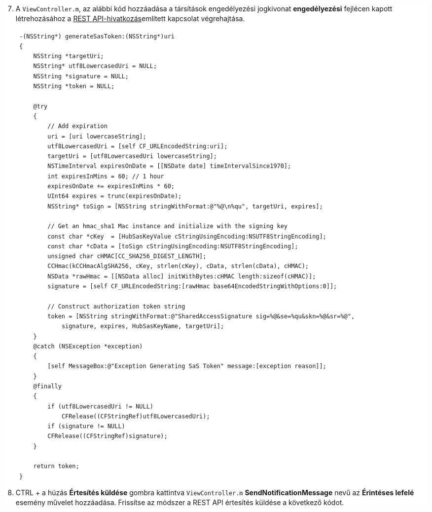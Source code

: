 



7. A `ViewController.m`, az alábbi kód hozzáadása a társítások engedélyezési jogkivonat **engedélyezési** fejlécen kapott létrehozásához a [REST API-hivatkozás](http://msdn.microsoft.com/library/azure/dn495627.aspx)említett kapcsolat végrehajtása.

        -(NSString*) generateSasToken:(NSString*)uri
        {
            NSString *targetUri;
            NSString* utf8LowercasedUri = NULL;
            NSString *signature = NULL;
            NSString *token = NULL;

            @try
            {
                // Add expiration
                uri = [uri lowercaseString];
                utf8LowercasedUri = [self CF_URLEncodedString:uri];
                targetUri = [utf8LowercasedUri lowercaseString];
                NSTimeInterval expiresOnDate = [[NSDate date] timeIntervalSince1970];
                int expiresInMins = 60; // 1 hour
                expiresOnDate += expiresInMins * 60;
                UInt64 expires = trunc(expiresOnDate);
                NSString* toSign = [NSString stringWithFormat:@"%@\n%qu", targetUri, expires];

                // Get an hmac_sha1 Mac instance and initialize with the signing key
                const char *cKey  = [HubSasKeyValue cStringUsingEncoding:NSUTF8StringEncoding];
                const char *cData = [toSign cStringUsingEncoding:NSUTF8StringEncoding];
                unsigned char cHMAC[CC_SHA256_DIGEST_LENGTH];
                CCHmac(kCCHmacAlgSHA256, cKey, strlen(cKey), cData, strlen(cData), cHMAC);
                NSData *rawHmac = [[NSData alloc] initWithBytes:cHMAC length:sizeof(cHMAC)];
                signature = [self CF_URLEncodedString:[rawHmac base64EncodedStringWithOptions:0]];

                // Construct authorization token string
                token = [NSString stringWithFormat:@"SharedAccessSignature sig=%@&se=%qu&skn=%@&sr=%@",
                    signature, expires, HubSasKeyName, targetUri];
            }
            @catch (NSException *exception)
            {
                [self MessageBox:@"Exception Generating SaS Token" message:[exception reason]];
            }
            @finally
            {
                if (utf8LowercasedUri != NULL)
                    CFRelease((CFStringRef)utf8LowercasedUri);
                if (signature != NULL)
                CFRelease((CFStringRef)signature);
            }

            return token;
        }


8. CTRL + a húzás **Értesítés küldése** gombra kattintva `ViewController.m` **SendNotificationMessage** nevű az **Érintéses lefelé** esemény művelet hozzáadása. Frissítse az módszer a REST API értesítés küldése a következő kódot.


[6]: ./media/notification-hubs-ios-get-started/notification-hubs-configure-ios.png
[8]: ./media/notification-hubs-ios-get-started/notification-hubs-create-ios-app.png
[9]: ./media/notification-hubs-ios-get-started/notification-hubs-create-ios-app2.png
[10]: ./media/notification-hubs-ios-get-started/notification-hubs-create-ios-app3.png
[11]: ./media/notification-hubs-ios-get-started/notification-hubs-xcode-product-name.png
[30]: ./media/notification-hubs-ios-get-started/notification-hubs-test-send.png
[31]: ./media/notification-hubs-ios-get-started/notification-hubs-ios-ui.png
[32]: ./media/notification-hubs-ios-get-started/notification-hubs-storyboard-view.png
[33]: ./media/notification-hubs-ios-get-started/notification-hubs-test1.png
[34]: ./media/notification-hubs-ios-get-started/notification-hubs-test2.png
[35]: ./media/notification-hubs-ios-get-started/notification-hubs-test3.png
[Mobil szolgáltatások iOS SDK 1.2.4 verziója]: http://aka.ms/kymw2g
[Mobile Services iOS SDK]: http://go.microsoft.com/fwLink/?LinkID=266533
[Submit an app page]: http://go.microsoft.com/fwlink/p/?LinkID=266582
[My Applications]: http://go.microsoft.com/fwlink/p/?LinkId=262039
[Live SDK for Windows]: http://go.microsoft.com/fwlink/p/?LinkId=262253
[Get started with Mobile Services]: /develop/mobile/tutorials/get-started-ios
[Azure Classic Portal]: https://manage.windowsazure.com/
[Értesítés hubok útmutató]: http://msdn.microsoft.com/library/jj927170.aspx
[Xcode]: https://go.microsoft.com/fwLink/p/?LinkID=266532
[iOS Provisioning Portal]: http://go.microsoft.com/fwlink/p/?LinkId=272456
[Get started with push notifications in Mobile Services]: ../mobile-services-javascript-backend-ios-get-started-push.md
[Azure értesítés hubok értesíti a felhasználók az iOS .NET-fájlok]: notification-hubs-aspnet-backend-ios-apple-apns-notification.md
[Legfrissebb hírek küldése értesítés hubok használatával]: notification-hubs-ios-xplat-segmented-apns-push-notification.md
[Helyi és a leküldéses értesítést programozás útmutató]: http://developer.apple.com/library/mac/#documentation/NetworkingInternet/Conceptual/RemoteNotificationsPG/Chapters/ApplePushService.html#//apple_ref/doc/uid/TP40008194-CH100-SW1
[Azure portál]: https://portal.azure.com